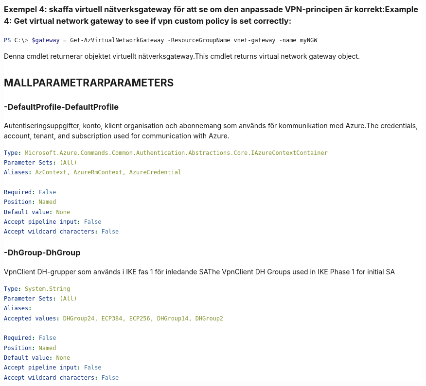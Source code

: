### <span data-ttu-id="1fab1-116">Exempel 4: skaffa virtuell nätverksgateway för att se om den anpassade VPN-principen är korrekt:</span><span class="sxs-lookup"><span data-stu-id="1fab1-116">Example 4: Get virtual network gateway to see if vpn custom policy is set correctly:</span></span>
```powershell
PS C:\> $gateway = Get-AzVirtualNetworkGateway -ResourceGroupName vnet-gateway -name myNGW
```

<span data-ttu-id="1fab1-117">Denna cmdlet returnerar objektet virtuellt nätverksgateway.</span><span class="sxs-lookup"><span data-stu-id="1fab1-117">This cmdlet returns virtual network gateway object.</span></span>

## <span data-ttu-id="1fab1-118">MALLPARAMETRAR</span><span class="sxs-lookup"><span data-stu-id="1fab1-118">PARAMETERS</span></span>

### <span data-ttu-id="1fab1-119">-DefaultProfile</span><span class="sxs-lookup"><span data-stu-id="1fab1-119">-DefaultProfile</span></span>
<span data-ttu-id="1fab1-120">Autentiseringsuppgifter, konto, klient organisation och abonnemang som används för kommunikation med Azure.</span><span class="sxs-lookup"><span data-stu-id="1fab1-120">The credentials, account, tenant, and subscription used for communication with Azure.</span></span>

```yaml
Type: Microsoft.Azure.Commands.Common.Authentication.Abstractions.Core.IAzureContextContainer
Parameter Sets: (All)
Aliases: AzContext, AzureRmContext, AzureCredential

Required: False
Position: Named
Default value: None
Accept pipeline input: False
Accept wildcard characters: False
```

### <span data-ttu-id="1fab1-121">-DhGroup</span><span class="sxs-lookup"><span data-stu-id="1fab1-121">-DhGroup</span></span>
<span data-ttu-id="1fab1-122">VpnClient DH-grupper som används i IKE fas 1 för inledande SA</span><span class="sxs-lookup"><span data-stu-id="1fab1-122">The VpnClient DH Groups used in IKE Phase 1 for initial SA</span></span>

```yaml
Type: System.String
Parameter Sets: (All)
Aliases:
Accepted values: DHGroup24, ECP384, ECP256, DHGroup14, DHGroup2

Required: False
Position: Named
Default value: None
Accept pipeline input: False
Accept wildcard characters: False
```
